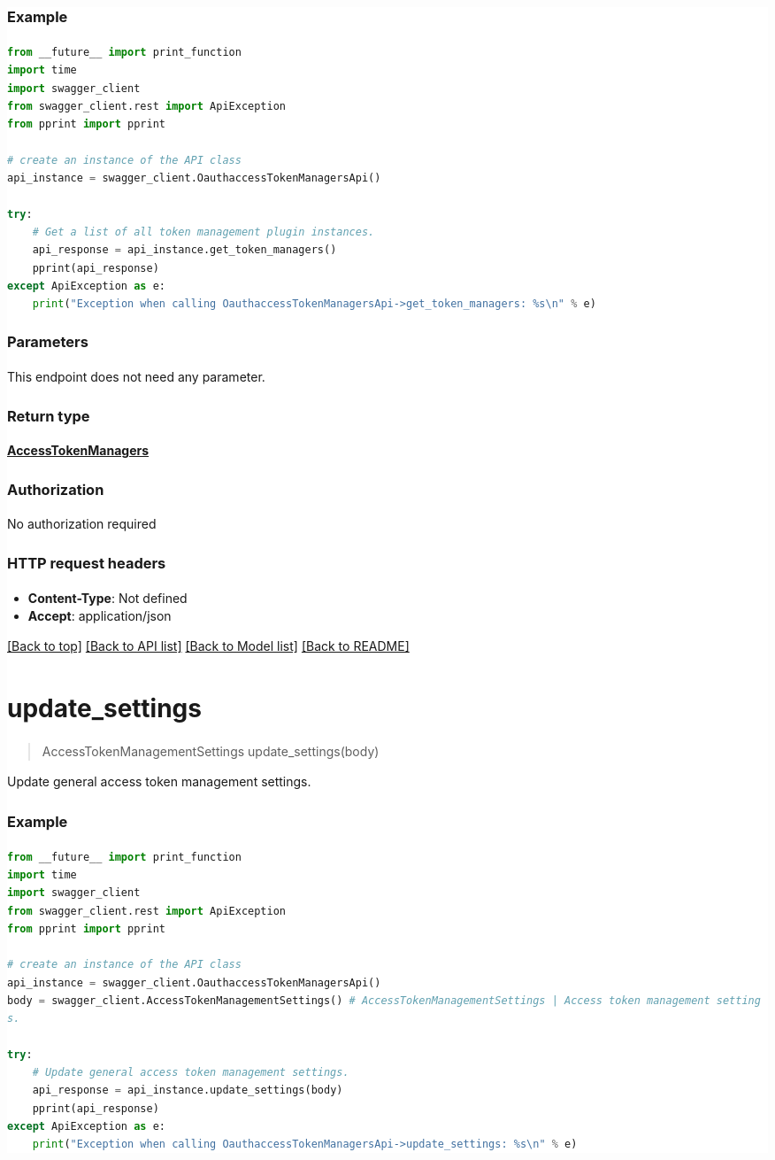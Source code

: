 
### Example
```python
from __future__ import print_function
import time
import swagger_client
from swagger_client.rest import ApiException
from pprint import pprint

# create an instance of the API class
api_instance = swagger_client.OauthaccessTokenManagersApi()

try:
    # Get a list of all token management plugin instances.
    api_response = api_instance.get_token_managers()
    pprint(api_response)
except ApiException as e:
    print("Exception when calling OauthaccessTokenManagersApi->get_token_managers: %s\n" % e)
```

### Parameters
This endpoint does not need any parameter.

### Return type

[**AccessTokenManagers**](AccessTokenManagers.md)

### Authorization

No authorization required

### HTTP request headers

 - **Content-Type**: Not defined
 - **Accept**: application/json

[[Back to top]](#) [[Back to API list]](../README.md#documentation-for-api-endpoints) [[Back to Model list]](../README.md#documentation-for-models) [[Back to README]](../README.md)

# **update_settings**
> AccessTokenManagementSettings update_settings(body)

Update general access token management settings.



### Example
```python
from __future__ import print_function
import time
import swagger_client
from swagger_client.rest import ApiException
from pprint import pprint

# create an instance of the API class
api_instance = swagger_client.OauthaccessTokenManagersApi()
body = swagger_client.AccessTokenManagementSettings() # AccessTokenManagementSettings | Access token management settings.

try:
    # Update general access token management settings.
    api_response = api_instance.update_settings(body)
    pprint(api_response)
except ApiException as e:
    print("Exception when calling OauthaccessTokenManagersApi->update_settings: %s\n" % e)
```
